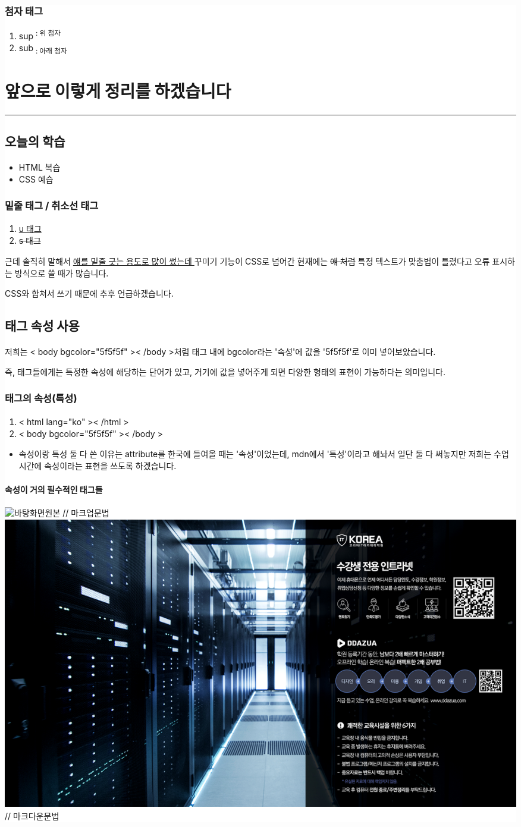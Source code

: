 ### 첨자 태그
1. sup <sup> : 위 첨자      </sup>
2. sub <sub> : 아래 첨자    </sub>

<h1>앞으로 이렇게 정리를 하겠습니다</h1>
<hr>
<h2>오늘의 학습</h2>
<ul>
  <li> HTML 복습 </li>
  <li> CSS 예습 </li>
</ul>

### 밑줄 태그 / 취소선 태그
1. <u> u 태그 </u>
2. <s> s 태그 </s>

근데 솔직히 말해서 <u> 얘를 밑줄 긋는 용도로 많이 썼는데 </u> 꾸미기 기능이 CSS로 넘어간 현재에는 <s>얘 처럼</s> 특정 텍스트가 맞춤법이 틀렸다고 오류 표시하는 방식으로 쓸 때가 많습니다.

CSS와 합쳐서 쓰기 때문에 추후 언급하겠습니다.

## 태그 속성 사용
저희는 < body bgcolor="5f5f5f" >< /body >처럼 태그 내에 bgcolor라는 '속성'에 값을 '5f5f5f'로 이미 넣어보았습니다.

즉, 태그들에게는 특정한 속성에 해당하는 단어가 있고, 거기에 값을 넣어주게 되면 다양한 형태의 표현이 가능하다는 의미입니다.

### 태그의 속성(특성)
1. < html lang="ko" >< /html >
2. < body bgcolor="5f5f5f" >< /body >

* 속성이랑 특성 둘 다 쓴 이유는 attribute를 한국에 들여올 때는 '속성'이었는데, mdn에서 '특성'이라고 해놔서 일단 둘 다 써놓지만 저희는 수업 시간에 속성이라는 표현을 쓰도록 하겠습니다.

#### 속성이 거의 필수적인 태그들
<img crc="../바탕화면원본.jpg" alt="바탕화면원본"> // 마크업문법
![바탕화면원본](../바탕화면원본.jpg)    // 마크다운문법
